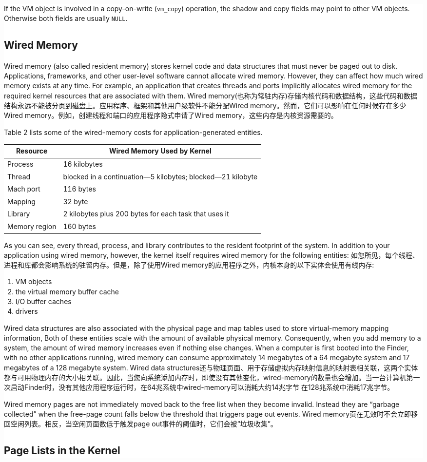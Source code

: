 If the VM object is involved in a copy-on-write (`vm_copy`) operation, the shadow and copy fields may point to other VM objects. Otherwise both fields are usually `NULL`.

## Wired Memory

Wired memory (also called resident memory) stores kernel code and data structures that must never be paged out to disk. Applications, frameworks, and other user-level software cannot allocate wired memory. However, they can affect how much wired memory exists at any time. For example, an application that creates threads and ports implicitly allocates wired memory for the required kernel resources that are associated with them.
Wired memory(也称为常驻内存)存储内核代码和数据结构，这些代码和数据结构永远不能被分页到磁盘上。应用程序、框架和其他用户级软件不能分配Wired memory。然而，它们可以影响在任何时候存在多少Wired memory。例如，创建线程和端口的应用程序隐式申请了Wired memory，这些内存是内核资源需要的。

Table 2 lists some of the wired-memory costs for application-generated entities.

| Resource| Wired Memory Used by Kernel|
| ---| ---|
| Process| 16 kilobytes|
| Thread| blocked in a continuation—5 kilobytes; blocked—21 kilobyte|
| Mach port| 116 bytes|
| Mapping| 32 byte|
| Library| 2 kilobytes plus 200 bytes for each task that uses it|
| Memory region| 160 bytes|
 
As you can see, every thread, process, and library contributes to the resident footprint of the system. In addition to your application using wired memory, however, the kernel itself requires wired memory for the following entities:
如您所见，每个线程、进程和库都会影响系统的驻留内存。但是，除了使用Wired memory的应用程序之外，内核本身的以下实体会使用有线内存:

1. VM objects
2. the virtual memory buffer cache
3. I/O buffer caches
4. drivers

Wired data structures are also associated with the physical page and map tables used to store virtual-memory mapping information, Both of these entities scale with the amount of available physical memory. Consequently, when you add memory to a system, the amount of wired memory increases even if nothing else changes. When a computer is first booted into the Finder, with no other applications running, wired memory can consume approximately 14 megabytes of a 64 megabyte system and 17 megabytes of a 128 megabyte system.
Wired data structures还与物理页面、用于存储虚拟内存映射信息的映射表相关联，这两个实体都与可用物理内存的大小相关联。因此，当您向系统添加内存时，即使没有其他变化，wired-memory的数量也会增加。当一台计算机第一次启动Finder时，没有其他应用程序运行时，在64兆系统中wired-memory可以消耗大约14兆字节 在128兆系统中消耗17兆字节。

Wired memory pages are not immediately moved back to the free list when they become invalid. Instead they are “garbage collected” when the free-page count falls below the threshold that triggers page out events.
Wired memory页在无效时不会立即移回空闲列表。相反，当空闲页面数低于触发page out事件的阈值时，它们会被“垃圾收集”。


## Page Lists in the Kernel
